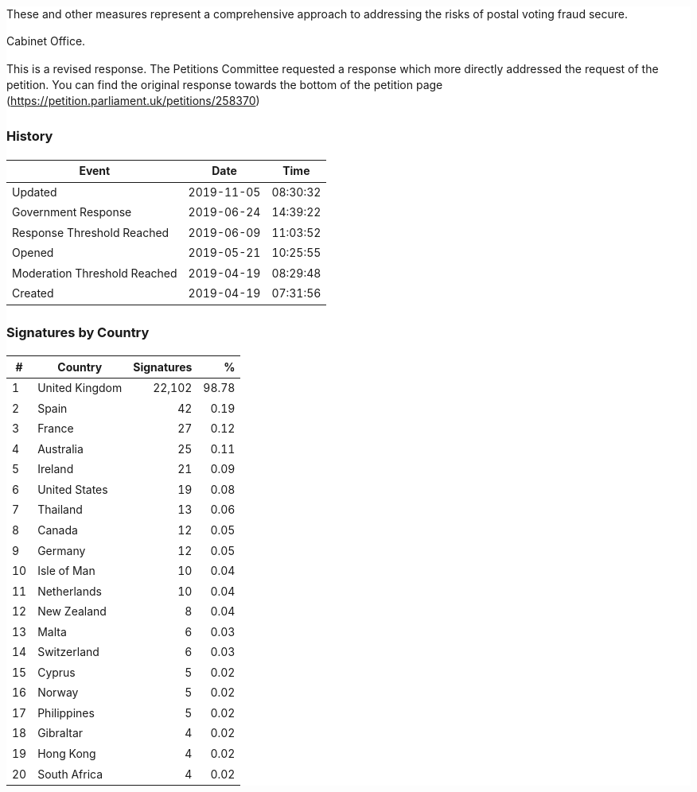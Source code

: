 These and other measures represent a comprehensive approach to addressing the risks of postal voting fraud secure. 

Cabinet Office.

This is a revised response. The Petitions Committee requested a response which more directly addressed the request of the petition. You can find the original response towards the bottom of the petition page (https://petition.parliament.uk/petitions/258370) 

### History

| Event | Date | Time |
| - | - | - |
| Updated | 2019-11-05 | 08:30:32 |
| Government Response | 2019-06-24 | 14:39:22 |
| Response Threshold Reached | 2019-06-09 | 11:03:52 |
| Opened | 2019-05-21 | 10:25:55 |
| Moderation Threshold Reached | 2019-04-19 | 08:29:48 |
| Created | 2019-04-19 | 07:31:56 |

### Signatures by Country

| # | Country | Signatures | % |
| - | - | -: | -: |
| 1 | United Kingdom | 22,102 | 98.78 |
| 2 | Spain | 42 | 0.19 |
| 3 | France | 27 | 0.12 |
| 4 | Australia | 25 | 0.11 |
| 5 | Ireland | 21 | 0.09 |
| 6 | United States | 19 | 0.08 |
| 7 | Thailand | 13 | 0.06 |
| 8 | Canada | 12 | 0.05 |
| 9 | Germany | 12 | 0.05 |
| 10 | Isle of Man | 10 | 0.04 |
| 11 | Netherlands | 10 | 0.04 |
| 12 | New Zealand | 8 | 0.04 |
| 13 | Malta | 6 | 0.03 |
| 14 | Switzerland | 6 | 0.03 |
| 15 | Cyprus | 5 | 0.02 |
| 16 | Norway | 5 | 0.02 |
| 17 | Philippines | 5 | 0.02 |
| 18 | Gibraltar | 4 | 0.02 |
| 19 | Hong Kong | 4 | 0.02 |
| 20 | South Africa | 4 | 0.02 |